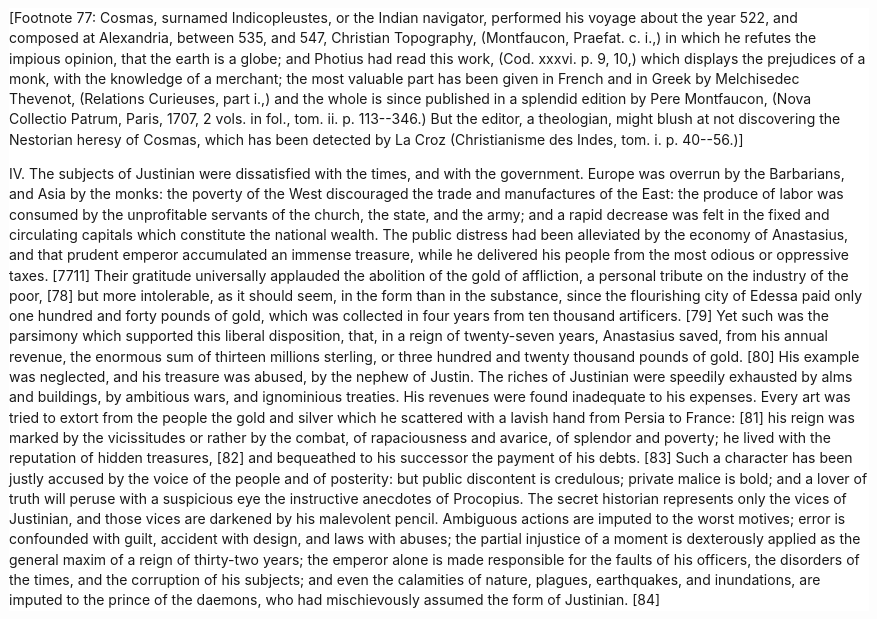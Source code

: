 [Footnote 77: Cosmas, surnamed Indicopleustes, or the Indian navigator,
performed his voyage about the year 522, and composed at Alexandria,
between 535, and 547, Christian Topography, (Montfaucon, Praefat. c.
i.,) in which he refutes the impious opinion, that the earth is a globe;
and Photius had read this work, (Cod. xxxvi. p. 9, 10,) which displays
the prejudices of a monk, with the knowledge of a merchant; the most
valuable part has been given in French and in Greek by Melchisedec
Thevenot, (Relations Curieuses, part i.,) and the whole is since
published in a splendid edition by Pere Montfaucon, (Nova Collectio
Patrum, Paris, 1707, 2 vols. in fol., tom. ii. p. 113--346.) But the
editor, a theologian, might blush at not discovering the Nestorian
heresy of Cosmas, which has been detected by La Croz (Christianisme des
Indes, tom. i. p. 40--56.)]

IV. The subjects of Justinian were dissatisfied with the times, and with
the government. Europe was overrun by the Barbarians, and Asia by the
monks: the poverty of the West discouraged the trade and manufactures of
the East: the produce of labor was consumed by the unprofitable servants
of the church, the state, and the army; and a rapid decrease was felt in
the fixed and circulating capitals which constitute the national wealth.
The public distress had been alleviated by the economy of Anastasius,
and that prudent emperor accumulated an immense treasure, while he
delivered his people from the most odious or oppressive taxes. [7711]
Their gratitude universally applauded the abolition of the gold of
affliction, a personal tribute on the industry of the poor, [78] but
more intolerable, as it should seem, in the form than in the substance,
since the flourishing city of Edessa paid only one hundred and forty
pounds of gold, which was collected in four years from ten thousand
artificers. [79] Yet such was the parsimony which supported this liberal
disposition, that, in a reign of twenty-seven years, Anastasius saved,
from his annual revenue, the enormous sum of thirteen millions sterling,
or three hundred and twenty thousand pounds of gold. [80] His example
was neglected, and his treasure was abused, by the nephew of Justin. The
riches of Justinian were speedily exhausted by alms and buildings,
by ambitious wars, and ignominious treaties. His revenues were found
inadequate to his expenses. Every art was tried to extort from the
people the gold and silver which he scattered with a lavish hand from
Persia to France: [81] his reign was marked by the vicissitudes or
rather by the combat, of rapaciousness and avarice, of splendor and
poverty; he lived with the reputation of hidden treasures, [82] and
bequeathed to his successor the payment of his debts. [83] Such a
character has been justly accused by the voice of the people and of
posterity: but public discontent is credulous; private malice is bold;
and a lover of truth will peruse with a suspicious eye the instructive
anecdotes of Procopius. The secret historian represents only the vices
of Justinian, and those vices are darkened by his malevolent pencil.
Ambiguous actions are imputed to the worst motives; error is confounded
with guilt, accident with design, and laws with abuses; the partial
injustice of a moment is dexterously applied as the general maxim of a
reign of thirty-two years; the emperor alone is made responsible for the
faults of his officers, the disorders of the times, and the corruption
of his subjects; and even the calamities of nature, plagues,
earthquakes, and inundations, are imputed to the prince of the daemons,
who had mischievously assumed the form of Justinian. [84]
